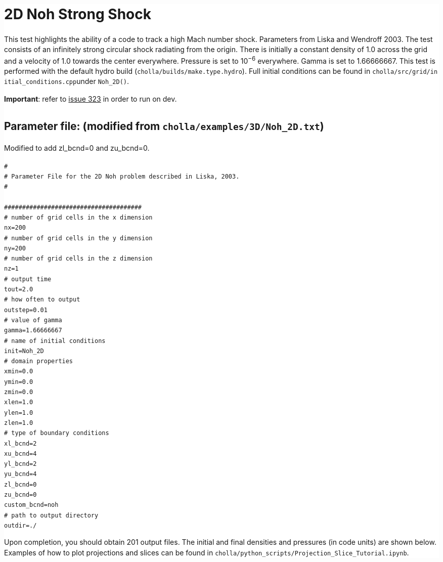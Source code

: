 # 2D Noh Strong Shock
This test highlights the ability of a code to track a high Mach number shock. Parameters from Liska and Wendroff 2003. The test consists of an infinitely strong circular shock radiating from the origin. There is initially a constant density of 1.0 across the grid and a velocity of 1.0 towards the center everywhere. Pressure is set to $10^{-6}$ everywhere. Gamma is set to 1.66666667. This test is performed with the default hydro build (`cholla/builds/make.type.hydro`). Full initial conditions can be found in `cholla/src/grid/initial_conditions.cpp`under `Noh_2D()`. 

**Important**: refer to [issue 323](https://github.com/cholla-hydro/cholla/issues/323) in order to run on dev.  

## Parameter file: (modified from `cholla/examples/3D/Noh_2D.txt`)  
Modified to add zl_bcnd=0 and zu_bcnd=0. 
```
#
# Parameter File for the 2D Noh problem described in Liska, 2003.
#

######################################
# number of grid cells in the x dimension
nx=200
# number of grid cells in the y dimension
ny=200
# number of grid cells in the z dimension
nz=1
# output time
tout=2.0
# how often to output
outstep=0.01
# value of gamma
gamma=1.66666667
# name of initial conditions
init=Noh_2D
# domain properties
xmin=0.0
ymin=0.0
zmin=0.0
xlen=1.0
ylen=1.0
zlen=1.0
# type of boundary conditions
xl_bcnd=2
xu_bcnd=4
yl_bcnd=2
yu_bcnd=4
zl_bcnd=0
zu_bcnd=0
custom_bcnd=noh
# path to output directory
outdir=./
```
Upon completion, you should obtain 201 output files. The initial and final densities and pressures (in code units) are shown below. Examples of how to plot projections and slices can be found in `cholla/python_scripts/Projection_Slice_Tutorial.ipynb`.  